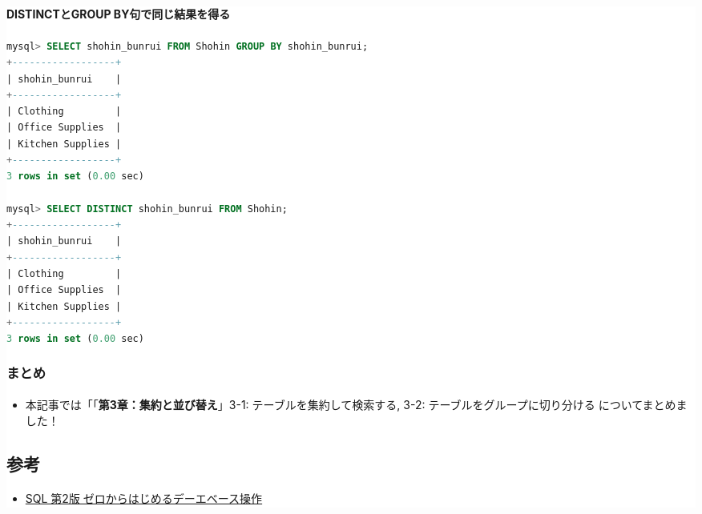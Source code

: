 #### DISTINCTとGROUP BY句で同じ結果を得る
```sql
mysql> SELECT shohin_bunrui FROM Shohin GROUP BY shohin_bunrui;
+------------------+
| shohin_bunrui    |
+------------------+
| Clothing         |
| Office Supplies  |
| Kitchen Supplies |
+------------------+
3 rows in set (0.00 sec)

mysql> SELECT DISTINCT shohin_bunrui FROM Shohin;
+------------------+
| shohin_bunrui    |
+------------------+
| Clothing         |
| Office Supplies  |
| Kitchen Supplies |
+------------------+
3 rows in set (0.00 sec)
```

### まとめ
- 本記事では「「**第3章：集約と並び替え**」3-1: テーブルを集約して検索する, 3-2: テーブルをグループに切り分ける についてまとめました！

## 参考
- [SQL 第2版 ゼロからはじめるデーエベース操作](https://www.shoeisha.co.jp/book/detail/9784798144450)
